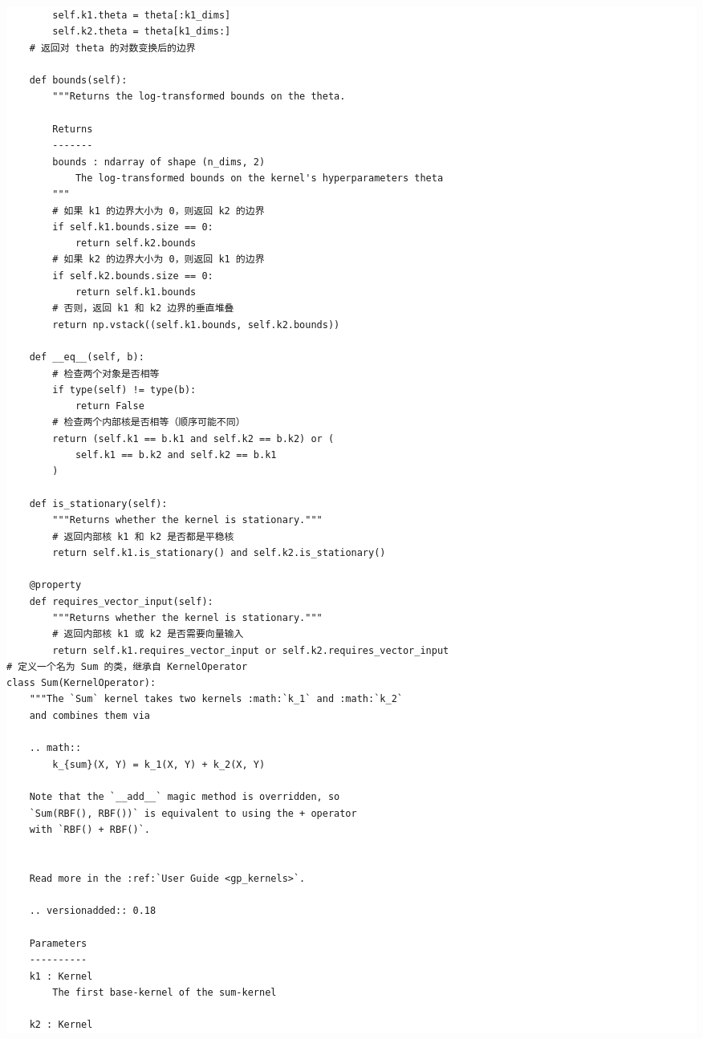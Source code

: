 ```
        self.k1.theta = theta[:k1_dims]
        self.k2.theta = theta[k1_dims:]
    # 返回对 theta 的对数变换后的边界

    def bounds(self):
        """Returns the log-transformed bounds on the theta.

        Returns
        -------
        bounds : ndarray of shape (n_dims, 2)
            The log-transformed bounds on the kernel's hyperparameters theta
        """
        # 如果 k1 的边界大小为 0，则返回 k2 的边界
        if self.k1.bounds.size == 0:
            return self.k2.bounds
        # 如果 k2 的边界大小为 0，则返回 k1 的边界
        if self.k2.bounds.size == 0:
            return self.k1.bounds
        # 否则，返回 k1 和 k2 边界的垂直堆叠
        return np.vstack((self.k1.bounds, self.k2.bounds))

    def __eq__(self, b):
        # 检查两个对象是否相等
        if type(self) != type(b):
            return False
        # 检查两个内部核是否相等（顺序可能不同）
        return (self.k1 == b.k1 and self.k2 == b.k2) or (
            self.k1 == b.k2 and self.k2 == b.k1
        )

    def is_stationary(self):
        """Returns whether the kernel is stationary."""
        # 返回内部核 k1 和 k2 是否都是平稳核
        return self.k1.is_stationary() and self.k2.is_stationary()

    @property
    def requires_vector_input(self):
        """Returns whether the kernel is stationary."""
        # 返回内部核 k1 或 k2 是否需要向量输入
        return self.k1.requires_vector_input or self.k2.requires_vector_input
# 定义一个名为 Sum 的类，继承自 KernelOperator
class Sum(KernelOperator):
    """The `Sum` kernel takes two kernels :math:`k_1` and :math:`k_2`
    and combines them via

    .. math::
        k_{sum}(X, Y) = k_1(X, Y) + k_2(X, Y)

    Note that the `__add__` magic method is overridden, so
    `Sum(RBF(), RBF())` is equivalent to using the + operator
    with `RBF() + RBF()`.


    Read more in the :ref:`User Guide <gp_kernels>`.

    .. versionadded:: 0.18

    Parameters
    ----------
    k1 : Kernel
        The first base-kernel of the sum-kernel

    k2 : Kernel
```
